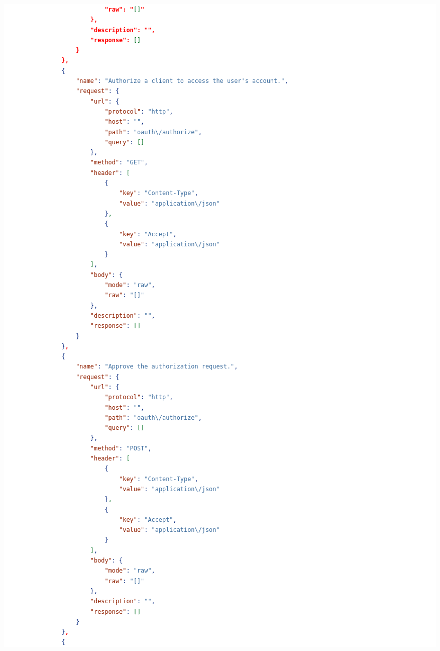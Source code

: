 ```json
                            "raw": "[]"
                        },
                        "description": "",
                        "response": []
                    }
                },
                {
                    "name": "Authorize a client to access the user's account.",
                    "request": {
                        "url": {
                            "protocol": "http",
                            "host": "",
                            "path": "oauth\/authorize",
                            "query": []
                        },
                        "method": "GET",
                        "header": [
                            {
                                "key": "Content-Type",
                                "value": "application\/json"
                            },
                            {
                                "key": "Accept",
                                "value": "application\/json"
                            }
                        ],
                        "body": {
                            "mode": "raw",
                            "raw": "[]"
                        },
                        "description": "",
                        "response": []
                    }
                },
                {
                    "name": "Approve the authorization request.",
                    "request": {
                        "url": {
                            "protocol": "http",
                            "host": "",
                            "path": "oauth\/authorize",
                            "query": []
                        },
                        "method": "POST",
                        "header": [
                            {
                                "key": "Content-Type",
                                "value": "application\/json"
                            },
                            {
                                "key": "Accept",
                                "value": "application\/json"
                            }
                        ],
                        "body": {
                            "mode": "raw",
                            "raw": "[]"
                        },
                        "description": "",
                        "response": []
                    }
                },
                {
```